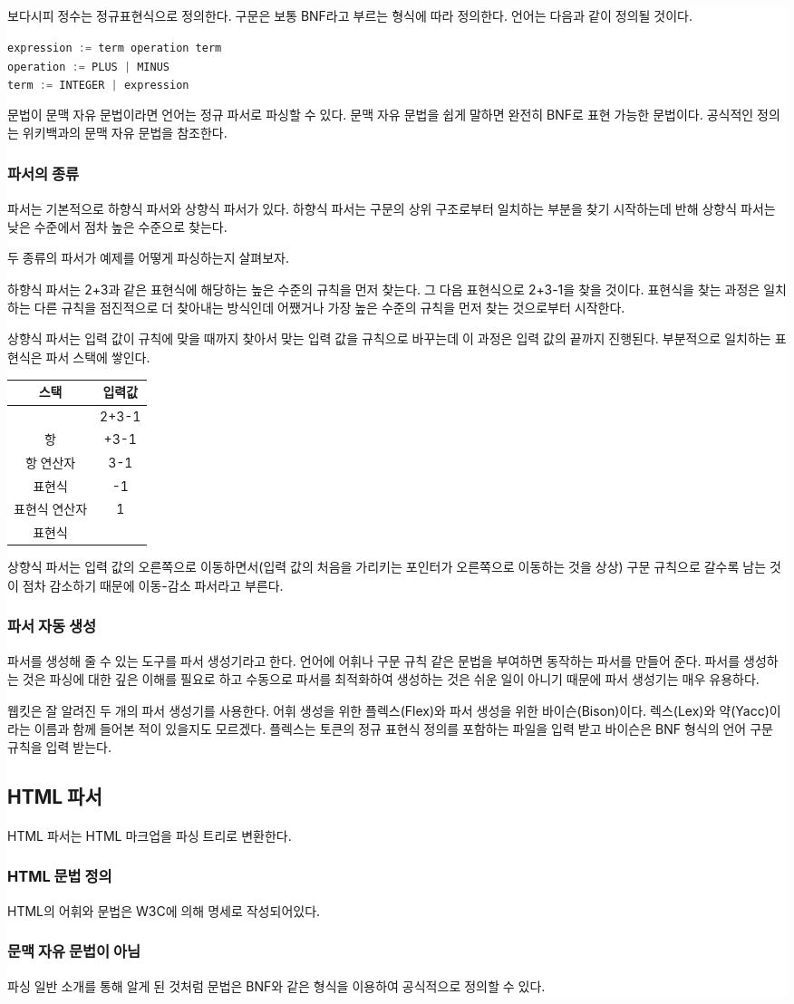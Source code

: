 보다시피 정수는 정규표현식으로 정의한다.
구문은 보통 BNF라고 부르는 형식에 따라 정의한다. 언어는 다음과 같이 정의될 것이다.

```c
expression := term operation term  
operation := PLUS | MINUS  
term := INTEGER | expression  
```
문법이 문맥 자유 문법이라면 언어는 정규 파서로 파싱할 수 있다. 문맥 자유 문법을 쉽게 말하면 완전히 BNF로 표현 가능한 문법이다. 공식적인 정의는 위키백과의 문맥 자유 문법을 참조한다.

### 파서의 종류
파서는 기본적으로 하향식 파서와 상향식 파서가 있다. 하향식 파서는 구문의 상위 구조로부터 일치하는 부분을 찾기 시작하는데 반해 상향식 파서는 낮은 수준에서 점차 높은 수준으로 찾는다.

두 종류의 파서가 예제를 어떻게 파싱하는지 살펴보자.

하향식 파서는 2+3과 같은 표현식에 해당하는 높은 수준의 규칙을 먼저 찾는다. 그 다음 표현식으로 2+3-1을 찾을 것이다. 표현식을 찾는 과정은 일치하는 다른 규칙을 점진적으로 더 찾아내는 방식인데 어쨌거나 가장 높은 수준의 규칙을 먼저 찾는 것으로부터 시작한다.

상향식 파서는 입력 값이 규칙에 맞을 때까지 찾아서 맞는 입력 값을 규칙으로 바꾸는데 이 과정은 입력 값의 끝까지 진행된다. 부분적으로 일치하는 표현식은 파서 스택에 쌓인다.


| <center>스택 | <center>입력값 |
| :- | - |
|  | <center>2+3-1  |
| <center>항 | <center>+3-1 |
| <center>항 연산자 | <center>3-1 |
| <center>표현식 | <center>-1 |
| <center>표현식 연산자 | <center>1 |
| <center>표현식 | |

상향식 파서는 입력 값의 오른쪽으로 이동하면서(입력 값의 처음을 가리키는 포인터가 오른쪽으로 이동하는 것을 상상) 구문 규칙으로 갈수록 남는 것이 점차 감소하기 때문에 이동-감소 파서라고 부른다.

### 파서 자동 생성
파서를 생성해 줄 수 있는 도구를 파서 생성기라고 한다. 언어에 어휘나 구문 규칙 같은 문법을 부여하면 동작하는 파서를 만들어 준다. 파서를 생성하는 것은 파싱에 대한 깊은 이해를 필요로 하고 수동으로 파서를 최적화하여 생성하는 것은 쉬운 일이 아니기 때문에 파서 생성기는 매우 유용하다.

웹킷은 잘 알려진 두 개의 파서 생성기를 사용한다. 어휘 생성을 위한 플렉스(Flex)와 파서 생성을 위한 바이슨(Bison)이다. 렉스(Lex)와 약(Yacc)이라는 이름과 함께 들어본 적이 있을지도 모르겠다. 플렉스는 토큰의 정규 표현식 정의를 포함하는 파일을 입력 받고 바이슨은 BNF 형식의 언어 구문 규칙을 입력 받는다.
  
## HTML 파서
HTML 파서는 HTML 마크업을 파싱 트리로 변환한다.
  
### HTML 문법 정의
HTML의 어휘와 문법은 W3C에 의해 명세로 작성되어있다.
  
### 문맥 자유 문법이 아님
  파싱 일반 소개를 통해 알게 된 것처럼 문법은 BNF와 같은 형식을 이용하여 공식적으로 정의할 수 있다. 
